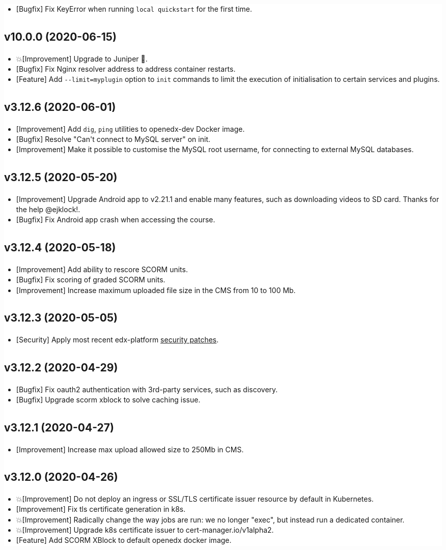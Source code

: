 - [Bugfix] Fix KeyError when running ``local quickstart`` for the first time.

## v10.0.0 (2020-06-15)

- 💥[Improvement] Upgrade to Juniper 🍾.
- [Bugfix] Fix Nginx resolver address to address container restarts.
- [Feature] Add `--limit=myplugin` option to `init` commands to limit the execution of initialisation to certain services and plugins.

## v3.12.6 (2020-06-01)

- [Improvement] Add `dig`, `ping` utilities to openedx-dev Docker image.
- [Bugfix] Resolve "Can't connect to MySQL server" on init.
- [Improvement] Make it possible to customise the MySQL root username, for connecting to external MySQL databases.

## v3.12.5 (2020-05-20)

- [Improvement] Upgrade Android app to v2.21.1 and enable many features, such as downloading videos to SD card. Thanks for the help @ejklock!.
- [Bugfix] Fix Android app crash when accessing the course.

## v3.12.4 (2020-05-18)

- [Improvement] Add ability to rescore SCORM units.
- [Bugfix] Fix scoring of graded SCORM units.
- [Improvement] Increase maximum uploaded file size in the CMS from 10 to 100 Mb.

## v3.12.3 (2020-05-05)

- [Security] Apply most recent edx-platform [security patches](https://discuss.openedx.org/t/security-patch-for-edit-chapter-xss-lint-issues/2030).

## v3.12.2 (2020-04-29)

- [Bugfix] Fix oauth2 authentication with 3rd-party services, such as discovery.
- [Bugfix] Upgrade scorm xblock to solve caching issue.

## v3.12.1 (2020-04-27)

- [Improvement] Increase max upload allowed size to 250Mb in CMS.

## v3.12.0 (2020-04-26)

- 💥[Improvement] Do not deploy an ingress or SSL/TLS certificate issuer resource by default in Kubernetes.
- [Improvement] Fix tls certificate generation in k8s.
- 💥[Improvement] Radically change the way jobs are run: we no longer "exec", but instead run a dedicated container.
- 💥[Improvement] Upgrade k8s certificate issuer to cert-manager.io/v1alpha2.
- [Feature] Add SCORM XBlock to default openedx docker image.
